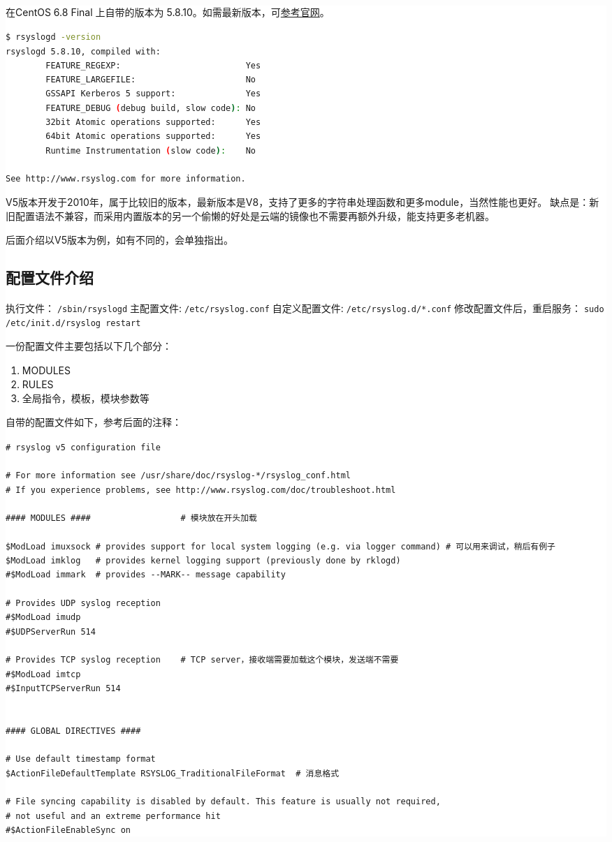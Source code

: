 在CentOS 6.8 Final 上自带的版本为 5.8.10。如需最新版本，可[参考官网](http://www.rsyslog.com/doc/v8-stable/installation/)。

``` bash
$ rsyslogd -version
rsyslogd 5.8.10, compiled with:
        FEATURE_REGEXP:                         Yes
        FEATURE_LARGEFILE:                      No
        GSSAPI Kerberos 5 support:              Yes
        FEATURE_DEBUG (debug build, slow code): No
        32bit Atomic operations supported:      Yes
        64bit Atomic operations supported:      Yes
        Runtime Instrumentation (slow code):    No

See http://www.rsyslog.com for more information.
```

V5版本开发于2010年，属于比较旧的版本，最新版本是V8，支持了更多的字符串处理函数和更多module，当然性能也更好。
缺点是：新旧配置语法不兼容，而采用内置版本的另一个偷懒的好处是云端的镜像也不需要再额外升级，能支持更多老机器。

后面介绍以V5版本为例，如有不同的，会单独指出。

## 配置文件介绍
执行文件： `/sbin/rsyslogd`
主配置文件: `/etc/rsyslog.conf`
自定义配置文件: `/etc/rsyslog.d/*.conf`
修改配置文件后，重启服务： `sudo /etc/init.d/rsyslog restart`

一份配置文件主要包括以下几个部分：

1. MODULES
2. RULES
3. 全局指令，模板，模块参数等


自带的配置文件如下，参考后面的注释：

```
# rsyslog v5 configuration file

# For more information see /usr/share/doc/rsyslog-*/rsyslog_conf.html
# If you experience problems, see http://www.rsyslog.com/doc/troubleshoot.html

#### MODULES ####	               # 模块放在开头加载

$ModLoad imuxsock # provides support for local system logging (e.g. via logger command) # 可以用来调试，稍后有例子
$ModLoad imklog   # provides kernel logging support (previously done by rklogd)
#$ModLoad immark  # provides --MARK-- message capability

# Provides UDP syslog reception
#$ModLoad imudp
#$UDPServerRun 514

# Provides TCP syslog reception	   # TCP server，接收端需要加载这个模块，发送端不需要
#$ModLoad imtcp
#$InputTCPServerRun 514


#### GLOBAL DIRECTIVES ####

# Use default timestamp format
$ActionFileDefaultTemplate RSYSLOG_TraditionalFileFormat  # 消息格式

# File syncing capability is disabled by default. This feature is usually not required,
# not useful and an extreme performance hit
#$ActionFileEnableSync on
```